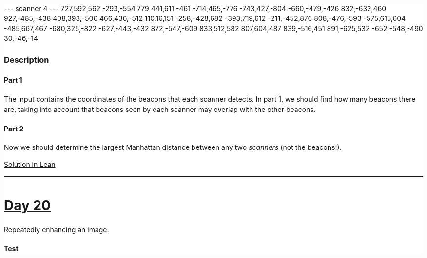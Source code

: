 --- scanner 4 ---
727,592,562
-293,-554,779
441,611,-461
-714,465,-776
-743,427,-804
-660,-479,-426
832,-632,460
927,-485,-438
408,393,-506
466,436,-512
110,16,151
-258,-428,682
-393,719,612
-211,-452,876
808,-476,-593
-575,615,604
-485,667,467
-680,325,-822
-627,-443,-432
872,-547,-609
833,512,582
807,604,487
839,-516,451
891,-625,532
-652,-548,-490
30,-46,-14
</pre>

### Description

#### Part 1

The input contains the coordinates of the beacons that each scanner detects.
In part 1, we should find how many beacons there are, taking into account that beacons seen by
each scanner may overlap with the other beacons.

#### Part 2

Now we should determine the largest Manhattan distance between any two *scanners*
(not the beacons!).

[Solution in Lean](day19.lean)

---

#  [Day 20](https://adventofcode.com/2021/day/20)

Repeatedly enhancing an image.

####  Test
